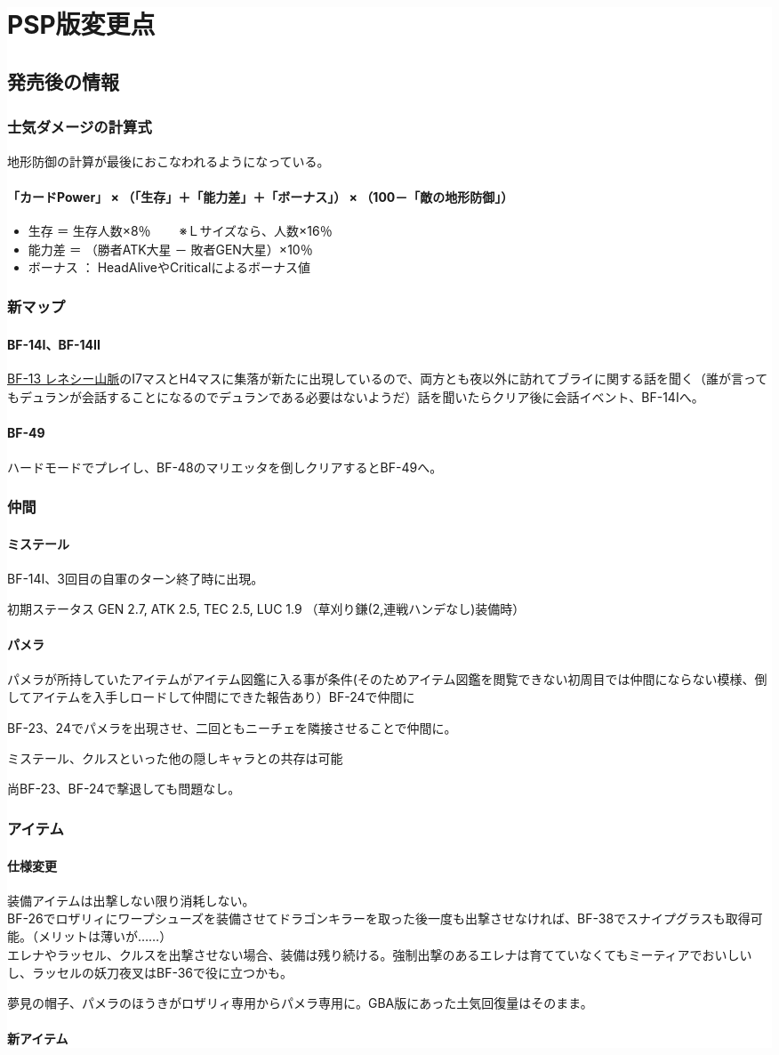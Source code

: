 # PSP版変更点

## 発売後の情報 

### 士気ダメージの計算式 

地形防御の計算が最後におこなわれるようになっている。

#### 「カードPower」 × （「生存」＋「能力差」＋「ボーナス」） × （100－「敵の地形防御」） 

- 生存 ＝ 生存人数×8％　　 ※Ｌサイズなら、人数×16％
- 能力差 ＝ （勝者ATK大星 － 敗者GEN大星）×10％
- ボーナス ： HeadAliveやCriticalによるボーナス値

### 新マップ 

#### BF-14I、BF-14II 

[BF-13 レネシー山脈](BattleField13.md)のI7マスとH4マスに集落が新たに出現しているので、両方とも夜以外に訪れてブライに関する話を聞く（誰が言ってもデュランが会話することになるのでデュランである必要はないようだ）話を聞いたらクリア後に会話イベント、BF-14Iへ。

#### BF-49 

ハードモードでプレイし、BF-48のマリエッタを倒しクリアするとBF-49へ。

### 仲間 

#### ミステール 

BF-14I、3回目の自軍のターン終了時に出現。

初期ステータス GEN 2.7, ATK 2.5, TEC 2.5, LUC 1.9 （草刈り鎌(2,連戦ハンデなし)装備時）

#### パメラ 

パメラが所持していたアイテムがアイテム図鑑に入る事が条件(そのためアイテム図鑑を閲覧できない初周目では仲間にならない模様、倒してアイテムを入手しロードして仲間にできた報告あり）BF-24で仲間に

BF-23、24でパメラを出現させ、二回ともニーチェを隣接させることで仲間に。

ミステール、クルスといった他の隠しキャラとの共存は可能

尚BF-23、BF-24で撃退しても問題なし。

### アイテム 

#### 仕様変更 

装備アイテムは出撃しない限り消耗しない。  
BF-26でロザリィにワープシューズを装備させてドラゴンキラーを取った後一度も出撃させなければ、BF-38でスナイプグラスも取得可能。（メリットは薄いが……）  
エレナやラッセル、クルスを出撃させない場合、装備は残り続ける。強制出撃のあるエレナは育てていなくてもミーティアでおいしいし、ラッセルの妖刀夜叉はBF-36で役に立つかも。  
  
夢見の帽子、パメラのほうきがロザリィ専用からパメラ専用に。GBA版にあった土気回復量はそのまま。

#### 新アイテム 
